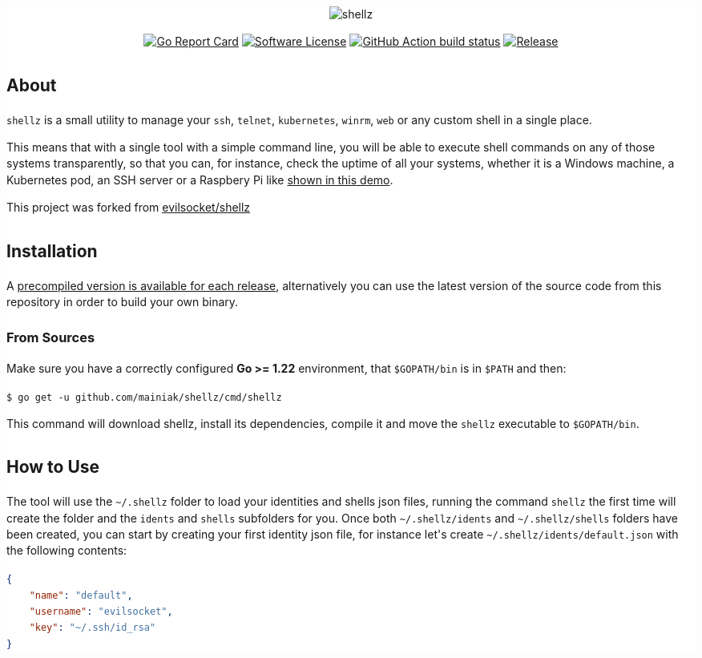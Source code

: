 <p align="center">
  <img alt="shellz" src="https://raw.githubusercontent.com/mainiak/shellz/master/logo.png" />
  <p align="center">
    <a href="https://goreportcard.com/report/github.com/mainiak/shellz"><img alt="Go Report Card" src="https://goreportcard.com/badge/github.com/mainiak/shellz?style=flat-square&fuckgithubcache=1"></a>
    <a href="https://github.com/mainiak/shellz/blob/master/LICENSE.md"><img alt="Software License" src="https://img.shields.io/badge/license-GPL3-brightgreen.svg?style=flat-square"></a>
    <a href="https://github.com/mainiak/shellz/actions/workflows/build.yml"><img alt="GitHub Action build status" src="https://github.com/mainiak/shellz/actions/workflows/build.yml/badge.svg"></a>
    <a href="https://github.com/mainiak/shellz/releases/latest"><img alt="Release" src="https://img.shields.io/github/release/mainiak/shellz.svg?style=flat-square"></a>
  </p>
</p>

## About

`shellz` is a small utility to manage your `ssh`, `telnet`, `kubernetes`, `winrm`, `web` or any custom shell in a single place.

This means that with a single tool with a simple command line, you will be able to execute shell commands on any of those systems transparently, so that you can, for instance, check the uptime of all your systems, whether it is a Windows machine, a Kubernetes pod, an SSH server or a Raspbery Pi like [shown in this demo](https://www.youtube.com/watch?v=ZjMRbUhw9z4).

This project was forked from [evilsocket/shellz](https://github.com/evilsocket/shellz)

## Installation

A [precompiled version is available for each release](https://github.com/mainiak/shellz/releases), alternatively you can use the latest version of the source code from this repository in order to build your own binary.

### From Sources

Make sure you have a correctly configured **Go >= 1.22** environment, that `$GOPATH/bin` is in `$PATH` and then:

    $ go get -u github.com/mainiak/shellz/cmd/shellz

This command will download shellz, install its dependencies, compile it and move the `shellz` executable to `$GOPATH/bin`.

## How to Use

The tool will use the `~/.shellz` folder to load your identities and shells json files, running the command `shellz` the first time will create the folder and the `idents` and `shells` subfolders for you. Once both `~/.shellz/idents` and `~/.shellz/shells` folders have been created, you can start by creating your first identity json file, for instance let's create `~/.shellz/idents/default.json` with the following contents:

```json
{
    "name": "default",
    "username": "evilsocket",
    "key": "~/.ssh/id_rsa"
}
```
